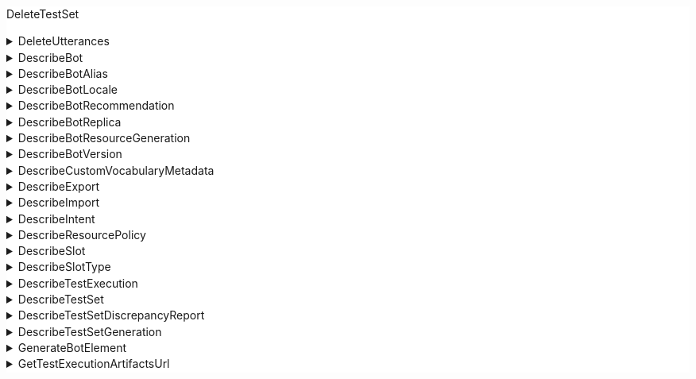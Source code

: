 DeleteTestSet
</summary></details>
<details><summary>
DeleteUtterances
</summary></details>
<details><summary>
DescribeBot
</summary></details>
<details><summary>
DescribeBotAlias
</summary></details>
<details><summary>
DescribeBotLocale
</summary></details>
<details><summary>
DescribeBotRecommendation
</summary></details>
<details><summary>
DescribeBotReplica
</summary></details>
<details><summary>
DescribeBotResourceGeneration
</summary></details>
<details><summary>
DescribeBotVersion
</summary></details>
<details><summary>
DescribeCustomVocabularyMetadata
</summary></details>
<details><summary>
DescribeExport
</summary></details>
<details><summary>
DescribeImport
</summary></details>
<details><summary>
DescribeIntent
</summary></details>
<details><summary>
DescribeResourcePolicy
</summary></details>
<details><summary>
DescribeSlot
</summary></details>
<details><summary>
DescribeSlotType
</summary></details>
<details><summary>
DescribeTestExecution
</summary></details>
<details><summary>
DescribeTestSet
</summary></details>
<details><summary>
DescribeTestSetDiscrepancyReport
</summary></details>
<details><summary>
DescribeTestSetGeneration
</summary></details>
<details><summary>
GenerateBotElement
</summary></details>
<details><summary>
GetTestExecutionArtifactsUrl